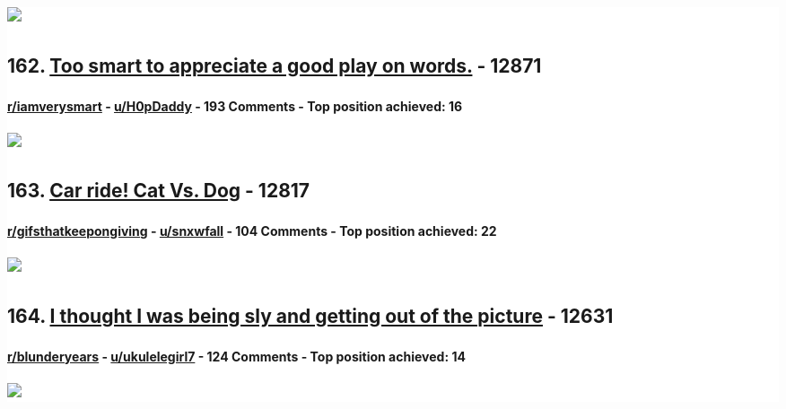 <a href="https://i.redd.it/iatsnr3sjkt31.jpg"><img src="https://a.thumbs.redditmedia.com/QYRBe4OGZ3SFXXgPvJD221rU4OmkJrGK-r9EBc8GF88.jpg"></img></a>

## 162. [Too smart to appreciate a good play on words.](http://reddit.com/r/iamverysmart/comments/djyz4e/too_smart_to_appreciate_a_good_play_on_words/) - 12871
#### [r/iamverysmart](http://reddit.com/r/iamverysmart) - [u/H0pDaddy](http://reddit.com/u/H0pDaddy) - 193 Comments - Top position achieved: 16

<a href="https://i.redd.it/3izczu5aeft31.png"><img src="https://b.thumbs.redditmedia.com/P3dsnU8o5i1EyqJyoXXmsjZOS3X9Mxw8JLAb7BlXPxE.jpg"></img></a>

## 163. [Car ride! Cat Vs. Dog](http://reddit.com/r/gifsthatkeepongiving/comments/dk68g7/car_ride_cat_vs_dog/) - 12817
#### [r/gifsthatkeepongiving](http://reddit.com/r/gifsthatkeepongiving) - [u/snxwfall](http://reddit.com/u/snxwfall) - 104 Comments - Top position achieved: 22

<a href="https://i.imgur.com/jqsitNT.gifv"><img src="https://a.thumbs.redditmedia.com/YyVLBEwyIFtyHIP6T5LEbCfTLq8qPsQIfO8QbKR5AO4.jpg"></img></a>

## 164. [I thought I was being sly and getting out of the picture](http://reddit.com/r/blunderyears/comments/djxwxg/i_thought_i_was_being_sly_and_getting_out_of_the/) - 12631
#### [r/blunderyears](http://reddit.com/r/blunderyears) - [u/ukulelegirl7](http://reddit.com/u/ukulelegirl7) - 124 Comments - Top position achieved: 14

<a href="https://i.redd.it/mi36o6oquet31.jpg"><img src="https://b.thumbs.redditmedia.com/wTj1J9MGG-nqjcx1jLxEgmk7xVzDywSly1AZ8BTMGBg.jpg"></img></a>

